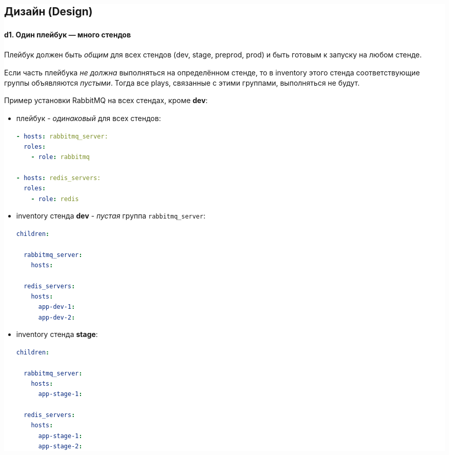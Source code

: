 </td>
</tr>
</tbody>
</table>

## Дизайн (Design)

#### d1. Один плейбук — много стендов

Плейбук должен быть _общим_ для всех стендов (dev, stage, preprod, prod) и быть готовым к запуску
на любом стенде.

Если часть плейбука _не должна_ выполняться на определённом стенде, то в inventory этого стенда
соответствующие группы объявляются _пустыми_. Тогда все plays, связанные с этими группами,
выполняться не будут.

Пример установки RabbitMQ на всех стендах, кроме **dev**:

* плейбук - _одинаковый_ для всех стендов:
  ```yaml
  - hosts: rabbitmq_server:
    roles:
      - role: rabbitmq

  - hosts: redis_servers:
    roles:
      - role: redis
  ```

* inventory стенда **dev** - _пустая_ группа `rabbitmq_server`:
  ```yaml
  children:

    rabbitmq_server:
      hosts:

    redis_servers:
      hosts:
        app-dev-1:
        app-dev-2:
  ```

* inventory стенда **stage**:
  ```yaml
  children:

    rabbitmq_server:
      hosts:
        app-stage-1:

    redis_servers:
      hosts:
        app-stage-1:
        app-stage-2:
  ```
